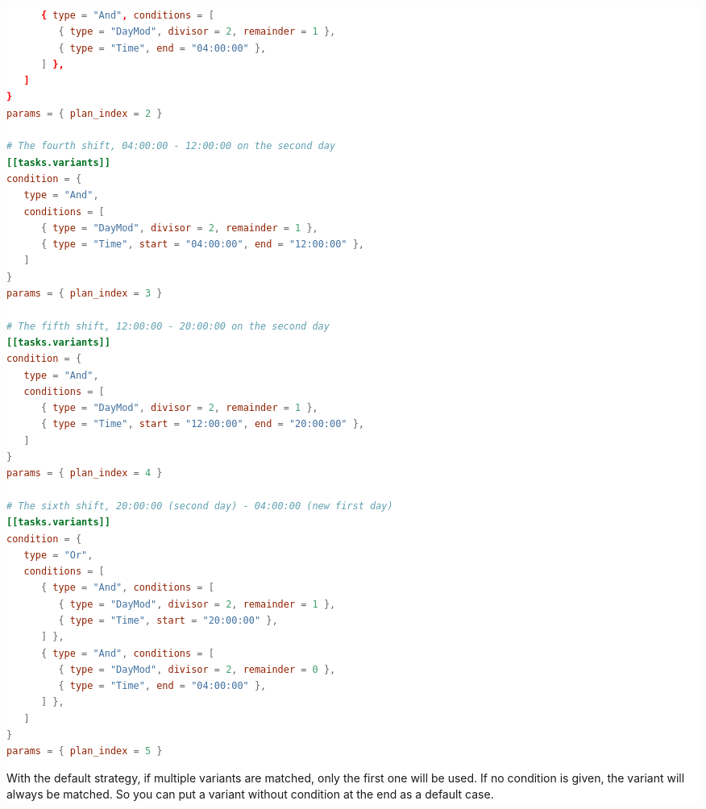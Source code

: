```toml
      { type = "And", conditions = [
         { type = "DayMod", divisor = 2, remainder = 1 },
         { type = "Time", end = "04:00:00" },
      ] },
   ]
}
params = { plan_index = 2 }

# The fourth shift, 04:00:00 - 12:00:00 on the second day
[[tasks.variants]]
condition = {
   type = "And",
   conditions = [
      { type = "DayMod", divisor = 2, remainder = 1 },
      { type = "Time", start = "04:00:00", end = "12:00:00" },
   ]
}
params = { plan_index = 3 }

# The fifth shift, 12:00:00 - 20:00:00 on the second day
[[tasks.variants]]
condition = {
   type = "And",
   conditions = [
      { type = "DayMod", divisor = 2, remainder = 1 },
      { type = "Time", start = "12:00:00", end = "20:00:00" },
   ]
}
params = { plan_index = 4 }

# The sixth shift, 20:00:00 (second day) - 04:00:00 (new first day)
[[tasks.variants]]
condition = {
   type = "Or",
   conditions = [
      { type = "And", conditions = [
         { type = "DayMod", divisor = 2, remainder = 1 },
         { type = "Time", start = "20:00:00" },
      ] },
      { type = "And", conditions = [
         { type = "DayMod", divisor = 2, remainder = 0 },
         { type = "Time", end = "04:00:00" },
      ] },
   ]
}
params = { plan_index = 5 }
```

With the default strategy, if multiple variants are matched, only the first one will be used. If no condition is given, the variant will always be matched. So you can put a variant without condition at the end as a default case.


[task-types]: ../../protocol/integration.md#list-of-task-types
[emulator-ports]: ../../manual/connection.md#obtain-port-number
[playcover-doc]: ../../manual/device/macos.md#%E2%9C%85-playcover-the-software-runs-most-fluently-for-its-nativity-%F0%9F%9A%80
[waydroid-doc]: https://github.com/MaaAssistantArknights/maa-cli/blob/main/crates/maa-cli/manual/device/linux.md#✅-waydroid
[example-config]: https://github.com/MaaAssistantArknights/maa-cli/blob/main/crates/maa-cli/config_examples
[wangl-cc-dotfiles]: https://github.com/wangl-cc/dotfiles/tree/main/home/dot_config/maa
[schema-dir]: https://github.com/MaaAssistantArknights/maa-cli/blob/main/crates/maa-cli/schemas/
[task-schema]: https://github.com/MaaAssistantArknights/maa-cli/blob/main/crates/maa-cli/schemas/task.schema.json
[asst-schema]: https://github.com/MaaAssistantArknights/maa-cli/blob/main/crates/maa-cli/schemas/asst.schema.json
[cli-schema]: https://github.com/MaaAssistantArknights/maa-cli/blob/main/crates/maa-cli/schemas/cli.schema.json